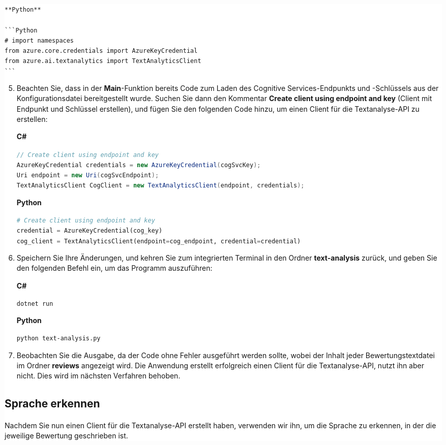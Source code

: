     **Python**

    ```Python
    # import namespaces
    from azure.core.credentials import AzureKeyCredential
    from azure.ai.textanalytics import TextAnalyticsClient
    ```

5. Beachten Sie, dass in der **Main**-Funktion bereits Code zum Laden des Cognitive Services-Endpunkts und -Schlüssels aus der Konfigurationsdatei bereitgestellt wurde. Suchen Sie dann den Kommentar **Create client using endpoint and key** (Client mit Endpunkt und Schlüssel erstellen), und fügen Sie den folgenden Code hinzu, um einen Client für die Textanalyse-API zu erstellen:

    **C#**

    ```C#
    // Create client using endpoint and key
    AzureKeyCredential credentials = new AzureKeyCredential(cogSvcKey);
    Uri endpoint = new Uri(cogSvcEndpoint);
    TextAnalyticsClient CogClient = new TextAnalyticsClient(endpoint, credentials);
    ```

    **Python**

    ```Python
    # Create client using endpoint and key
    credential = AzureKeyCredential(cog_key)
    cog_client = TextAnalyticsClient(endpoint=cog_endpoint, credential=credential)
    ```

6. Speichern Sie Ihre Änderungen, und kehren Sie zum integrierten Terminal in den Ordner **text-analysis** zurück, und geben Sie den folgenden Befehl ein, um das Programm auszuführen:

    **C#**

    ```
    dotnet run
    ```

    **Python**

    ```
    python text-analysis.py
    ```

6. Beobachten Sie die Ausgabe, da der Code ohne Fehler ausgeführt werden sollte, wobei der Inhalt jeder Bewertungstextdatei im Ordner **reviews** angezeigt wird. Die Anwendung erstellt erfolgreich einen Client für die Textanalyse-API, nutzt ihn aber nicht. Dies wird im nächsten Verfahren behoben.

## <a name="detect-language"></a>Sprache erkennen

Nachdem Sie nun einen Client für die Textanalyse-API erstellt haben, verwenden wir ihn, um die Sprache zu erkennen, in der die jeweilige Bewertung geschrieben ist.
